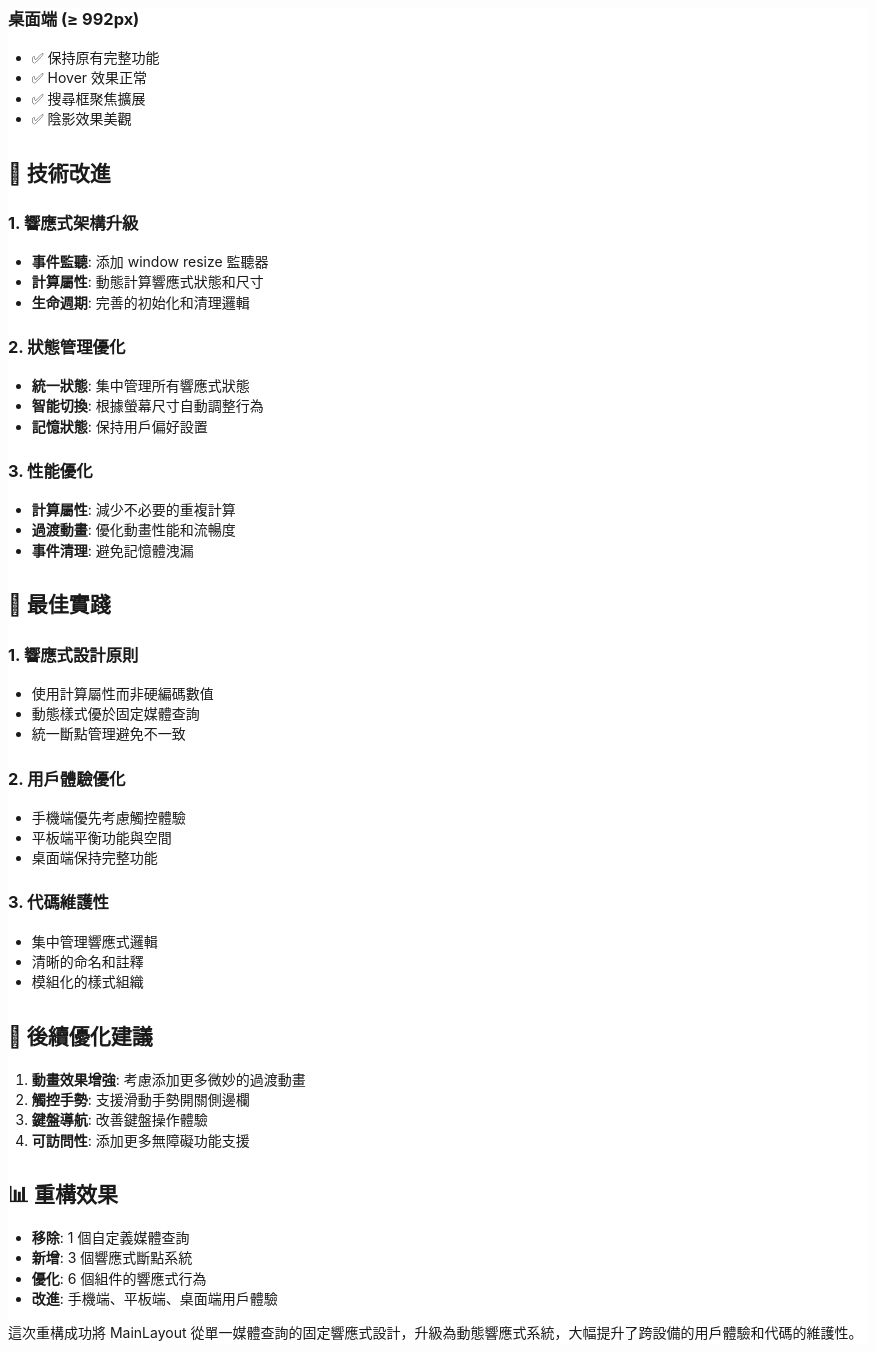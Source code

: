 ### 桌面端 (≥ 992px)

- ✅ 保持原有完整功能
- ✅ Hover 效果正常
- ✅ 搜尋框聚焦擴展
- ✅ 陰影效果美觀

## 🔧 技術改進

### 1. 響應式架構升級

- **事件監聽**: 添加 window resize 監聽器
- **計算屬性**: 動態計算響應式狀態和尺寸
- **生命週期**: 完善的初始化和清理邏輯

### 2. 狀態管理優化

- **統一狀態**: 集中管理所有響應式狀態
- **智能切換**: 根據螢幕尺寸自動調整行為
- **記憶狀態**: 保持用戶偏好設置

### 3. 性能優化

- **計算屬性**: 減少不必要的重複計算
- **過渡動畫**: 優化動畫性能和流暢度
- **事件清理**: 避免記憶體洩漏

## 📝 最佳實踐

### 1. 響應式設計原則

- 使用計算屬性而非硬編碼數值
- 動態樣式優於固定媒體查詢
- 統一斷點管理避免不一致

### 2. 用戶體驗優化

- 手機端優先考慮觸控體驗
- 平板端平衡功能與空間
- 桌面端保持完整功能

### 3. 代碼維護性

- 集中管理響應式邏輯
- 清晰的命名和註釋
- 模組化的樣式組織

## 🎯 後續優化建議

1. **動畫效果增強**: 考慮添加更多微妙的過渡動畫
2. **觸控手勢**: 支援滑動手勢開關側邊欄
3. **鍵盤導航**: 改善鍵盤操作體驗
4. **可訪問性**: 添加更多無障礙功能支援

## 📊 重構效果

- **移除**: 1 個自定義媒體查詢
- **新增**: 3 個響應式斷點系統
- **優化**: 6 個組件的響應式行為
- **改進**: 手機端、平板端、桌面端用戶體驗

這次重構成功將 MainLayout 從單一媒體查詢的固定響應式設計，升級為動態響應式系統，大幅提升了跨設備的用戶體驗和代碼的維護性。
